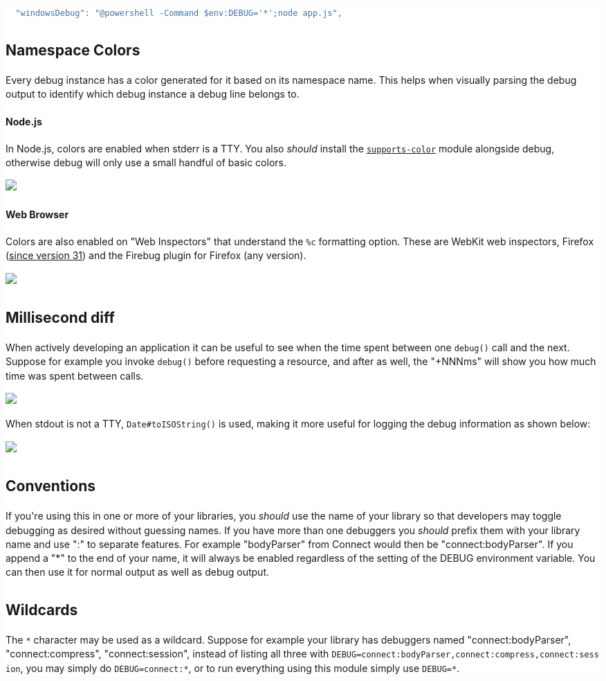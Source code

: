 ```js
  "windowsDebug": "@powershell -Command $env:DEBUG='*';node app.js",
```

## Namespace Colors

Every debug instance has a color generated for it based on its namespace name. This helps when visually parsing the debug output to identify which debug instance a debug line belongs to.

#### Node.js

In Node.js, colors are enabled when stderr is a TTY. You also _should_ install the [`supports-color`](https://npmjs.org/supports-color) module alongside debug, otherwise debug will only use a small handful of basic colors.

![](https://user-images.githubusercontent.com/71256/29092181-47f6a9e6-7c3a-11e7-9a14-1928d8a711cd.png)

#### Web Browser

Colors are also enabled on "Web Inspectors" that understand the `%c` formatting option. These are WebKit web inspectors, Firefox ([since version 31](https://hacks.mozilla.org/2014/05/editable-box-model-multiple-selection-sublime-text-keys-much-more-firefox-developer-tools-episode-31/)) and the Firebug plugin for Firefox (any version).

![](https://user-images.githubusercontent.com/71256/29092033-b65f9f2e-7c39-11e7-8e32-f6f0d8e865c1.png)

## Millisecond diff

When actively developing an application it can be useful to see when the time spent between one `debug()` call and the next. Suppose for example you invoke `debug()` before requesting a resource, and after as well, the "+NNNms" will show you how much time was spent between calls.

![](https://user-images.githubusercontent.com/71256/29091486-fa38524c-7c37-11e7-895f-e7ec8e1039b6.png)

When stdout is not a TTY, `Date#toISOString()` is used, making it more useful for logging the debug information as shown below:

![](https://user-images.githubusercontent.com/71256/29091956-6bd78372-7c39-11e7-8c55-c948396d6edd.png)

## Conventions

If you're using this in one or more of your libraries, you _should_ use the name of your library so that developers may toggle debugging as desired without guessing names. If you have more than one debuggers you _should_ prefix them with your library name and use ":" to separate features. For example "bodyParser" from Connect would then be "connect:bodyParser". If you append a "\*" to the end of your name, it will always be enabled regardless of the setting of the DEBUG environment variable. You can then use it for normal output as well as debug output.

## Wildcards

The `*` character may be used as a wildcard. Suppose for example your library has debuggers named "connect:bodyParser", "connect:compress", "connect:session", instead of listing all three with `DEBUG=connect:bodyParser,connect:compress,connect:session`, you may simply do `DEBUG=connect:*`, or to run everything using this module simply use `DEBUG=*`.
